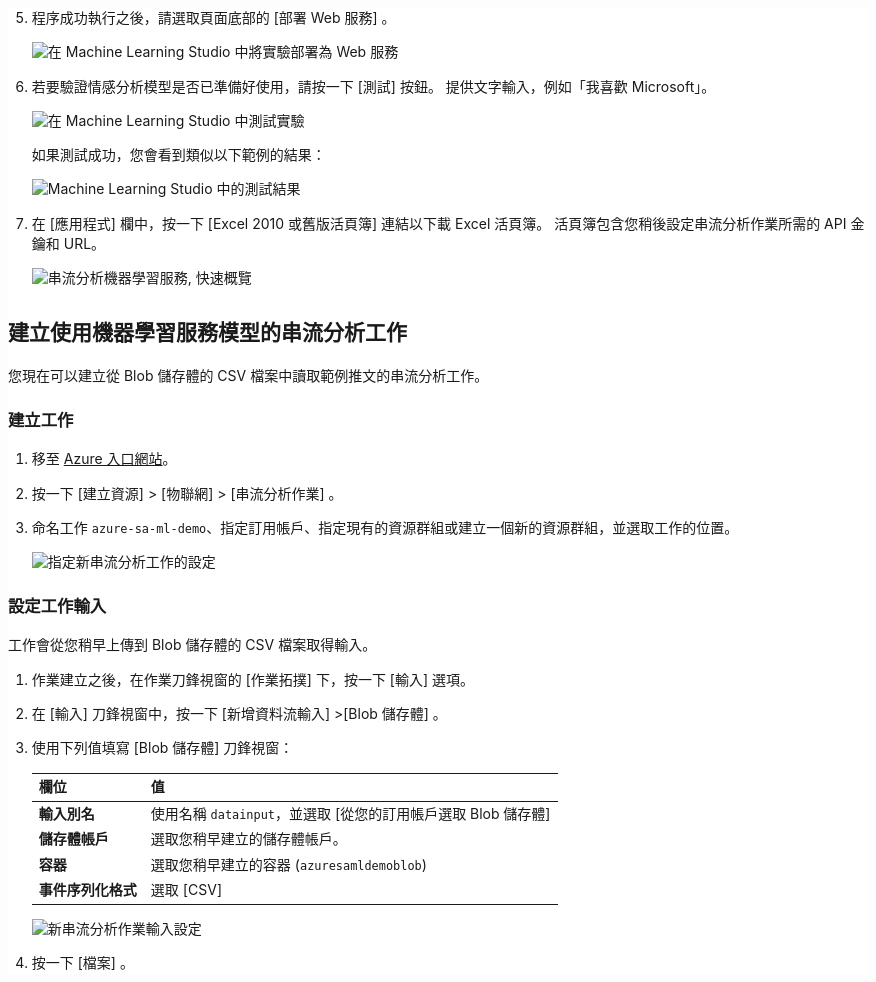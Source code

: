5. 程序成功執行之後，請選取頁面底部的 [部署 Web 服務]  。

   ![在 Machine Learning Studio 中將實驗部署為 Web 服務](./media/stream-analytics-machine-learning-integration-tutorial/stream-analytics-machine-learning-deploy-web-service.png)  

6. 若要驗證情感分析模型是否已準備好使用，請按一下 [測試]  按鈕。 提供文字輸入，例如「我喜歡 Microsoft」。 

   ![在 Machine Learning Studio 中測試實驗](./media/stream-analytics-machine-learning-integration-tutorial/stream-analytics-machine-learning-test.png)  

    如果測試成功，您會看到類似以下範例的結果：

   ![Machine Learning Studio 中的測試結果](./media/stream-analytics-machine-learning-integration-tutorial/stream-analytics-machine-learning-test-results.png)  

7. 在 [應用程式]  欄中，按一下 [Excel 2010 或舊版活頁簿]  連結以下載 Excel 活頁簿。 活頁簿包含您稍後設定串流分析作業所需的 API 金鑰和 URL。

    ![串流分析機器學習服務, 快速概覽](./media/stream-analytics-machine-learning-integration-tutorial/stream-analytics-machine-learning-integration-tutorial-quick-glance.png)  


## <a name="create-a-stream-analytics-job-that-uses-the-machine-learning-model"></a>建立使用機器學習服務模型的串流分析工作

您現在可以建立從 Blob 儲存體的 CSV 檔案中讀取範例推文的串流分析工作。 

### <a name="create-the-job"></a>建立工作

1. 移至 [Azure 入口網站](https://portal.azure.com)。  

2. 按一下 [建立資源]   > [物聯網]   > [串流分析作業]  。 

3. 命名工作 `azure-sa-ml-demo`、指定訂用帳戶、指定現有的資源群組或建立一個新的資源群組，並選取工作的位置。

   ![指定新串流分析工作的設定](./media/stream-analytics-machine-learning-integration-tutorial/create-stream-analytics-job-1.png)
   

### <a name="configure-the-job-input"></a>設定工作輸入
工作會從您稍早上傳到 Blob 儲存體的 CSV 檔案取得輸入。

1. 作業建立之後，在作業刀鋒視窗的 [作業拓撲]  下，按一下 [輸入]  選項。    

2. 在 [輸入]  刀鋒視窗中，按一下 [新增資料流輸入]   >[Blob 儲存體]  。

3. 使用下列值填寫 [Blob 儲存體]  刀鋒視窗：

   
   |欄位  |值  |
   |---------|---------|
   |**輸入別名** | 使用名稱 `datainput`，並選取 [從您的訂用帳戶選取 Blob 儲存體]        |
   |**儲存體帳戶**  |  選取您稍早建立的儲存體帳戶。  |
   |**容器**  | 選取您稍早建立的容器 (`azuresamldemoblob`)        |
   |**事件序列化格式**  |  選取 [CSV]        |

   ![新串流分析作業輸入設定](./media/stream-analytics-machine-learning-integration-tutorial/stream-analytics-create-sa-input-new-portal.png)

1. 按一下 [檔案]  。
